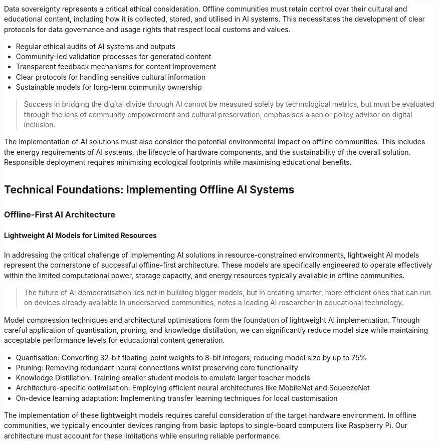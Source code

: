 Data sovereignty represents a critical ethical consideration. Offline communities must retain control over their cultural and educational content, including how it is collected, stored, and utilised in AI systems. This necessitates the development of clear protocols for data governance and usage rights that respect local customs and values.

- Regular ethical audits of AI systems and outputs
- Community-led validation processes for generated content
- Transparent feedback mechanisms for content improvement
- Clear protocols for handling sensitive cultural information
- Sustainable models for long-term community ownership

> Success in bridging the digital divide through AI cannot be measured solely by technological metrics, but must be evaluated through the lens of community empowerment and cultural preservation, emphasises a senior policy advisor on digital inclusion.

The implementation of AI solutions must also consider the potential environmental impact on offline communities. This includes the energy requirements of AI systems, the lifecycle of hardware components, and the sustainability of the overall solution. Responsible deployment requires minimising ecological footprints while maximising educational benefits.



## <a id="technical-foundations-implementing-offline-ai-systems"></a>Technical Foundations: Implementing Offline AI Systems

### <a id="offline-first-ai-architecture"></a>Offline-First AI Architecture

#### <a id="lightweight-ai-models-for-limited-resources"></a>Lightweight AI Models for Limited Resources

In addressing the critical challenge of implementing AI solutions in resource-constrained environments, lightweight AI models represent the cornerstone of successful offline-first architecture. These models are specifically engineered to operate effectively within the limited computational power, storage capacity, and energy resources typically available in offline communities.

> The future of AI democratisation lies not in building bigger models, but in creating smarter, more efficient ones that can run on devices already available in underserved communities, notes a leading AI researcher in educational technology.

Model compression techniques and architectural optimisations form the foundation of lightweight AI implementation. Through careful application of quantisation, pruning, and knowledge distillation, we can significantly reduce model size while maintaining acceptable performance levels for educational content generation.

- Quantisation: Converting 32-bit floating-point weights to 8-bit integers, reducing model size by up to 75%
- Pruning: Removing redundant neural connections whilst preserving core functionality
- Knowledge Distillation: Training smaller student models to emulate larger teacher models
- Architecture-specific optimisation: Employing efficient neural architectures like MobileNet and SqueezeNet
- On-device learning adaptation: Implementing transfer learning techniques for local customisation

The implementation of these lightweight models requires careful consideration of the target hardware environment. In offline communities, we typically encounter devices ranging from basic laptops to single-board computers like Raspberry Pi. Our architecture must account for these limitations while ensuring reliable performance.
